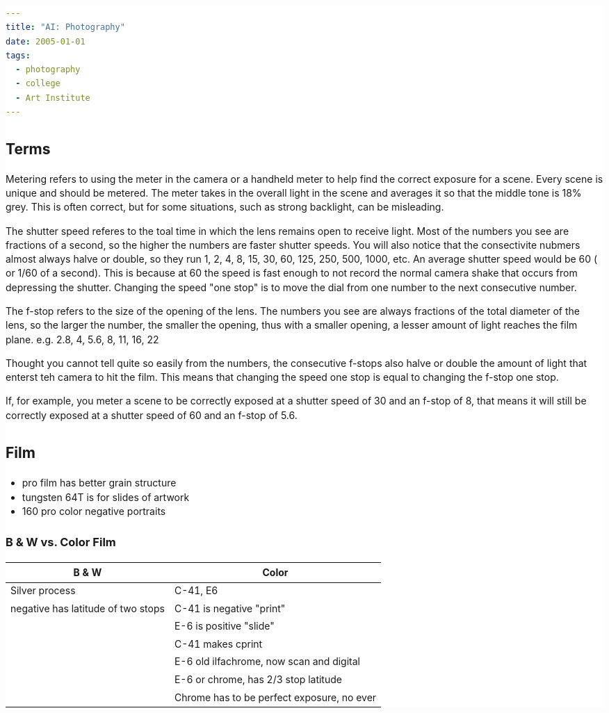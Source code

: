 ```yaml
---
title: "AI: Photography"
date: 2005-01-01
tags:
  - photography
  - college
  - Art Institute
---
```


## Terms

Metering refers to using the meter in the camera or a handheld meter to help find the correct exposure for a scene. Every scene is unique and should be metered. The meter takes in the overall light in the scene and averages it so that the middle tone is 18% grey. This is often correct, but for some situations, such as strong backlight, can be misleading.

The shutter speed referes to the toal time in which the lens remains open to receive light. Most of the numbers you see are fractions of a second, so the higher the numbers are faster shutter speeds. You will also notice that the consectivite nubmers almost always halve or double, so they run 1, 2, 4, 8, 15, 30, 60, 125, 250, 500, 1000, etc. An average shutter speed would be 60 ( or 1/60 of a second). This is because at 60 the speed is fast enough to not record the normal camera shake that occurs from depressing the shutter. Changing the speed "one stop" is to move the dial from one number to the next consecutive number.

The f-stop refers to the size of the opening of the lens. The numbers you see are always fractions of the total diameter of the lens, so the larger the number, the smaller the opening, thus with a smaller opening, a lesser amount of light reaches the film plane. e.g. 2.8, 4, 5.6, 8, 11, 16, 22

Thought you cannot tell quite so easily from the numbers, the consecutive f-stops also halve or double the amount of light that enterst teh camera to hit the film. This means that changing the speed one stop is equal to changing the f-stop one stop.

If, for example, you meter a scene to be correctly exposed at a shutter speed of 30 and an f-stop of 8, that means it will still be correctly exposed at a shutter speed of 60 and an f-stop of 5.6.

## Film

- pro film has better grain structure
- tungsten 64T is for slides of artwork
- 160 pro color negative portraits

### B & W vs. Color Film

| B & W                              | Color                                      |
|------------------------------------|--------------------------------------------|
| Silver process                     | C-41, E6                                   |
| negative has latitude of two stops | C-41 is negative "print"                   |
|                                    | E-6 is positive "slide"                    |
|                                    | C-41 makes cprint                          |
|                                    | E-6 old ilfachrome, now scan and digital   |
|                                    | E-6 or chrome, has 2/3 stop latitude       |
|                                    | Chrome has to be perfect exposure, no ever |
